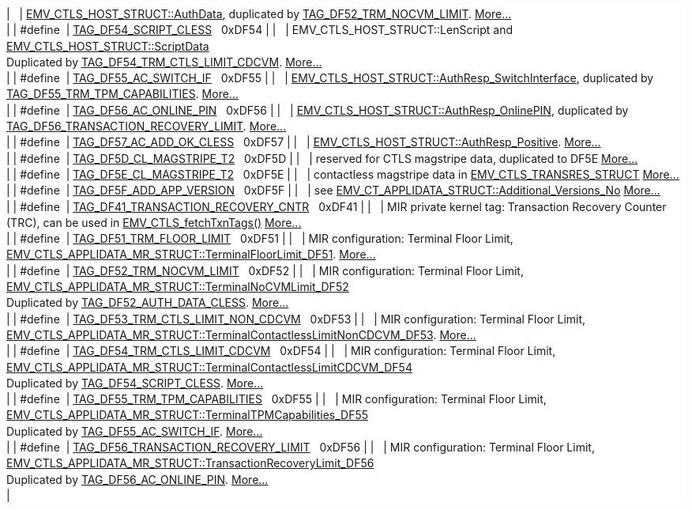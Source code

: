 |   | <a href="group___d_e_f___f_l_o_w___i_n_p_u_t.md#a3e5fe321afd3d5b2db35d2d2bcdc800e">EMV_CTLS_HOST_STRUCT::AuthData</a>, duplicated by [TAG_DF52_TRM_NOCVM_LIMIT](#ga3bfb98b307995cefd6d6c715531bb9ce "MIR configuration: Terminal Floor Limit, EMV_CTLS_APPLIDATA_MR_STRUCT::TerminalNoCVMLimit_DF52   Dupl..."). [More\...](#gac95e1b554b209bd2c9202986341689c9)<br/> |
| #define  | [TAG_DF54_SCRIPT_CLESS](#ga364687434d234d550142475d63ddacf8)   0xDF54 |
|   | EMV_CTLS_HOST_STRUCT::LenScript and <a href="group___d_e_f___f_l_o_w___i_n_p_u_t.md#afd420a16596fd515042c455eaf81dbc5">EMV_CTLS_HOST_STRUCT::ScriptData</a><br/>Duplicated by [TAG_DF54_TRM_CTLS_LIMIT_CDCVM](#ga729abdd1acc5d0d5693bd0071cf84ffb "MIR configuration: Terminal Floor Limit, EMV_CTLS_APPLIDATA_MR_STRUCT::TerminalContactlessLimitCDCVM_..."). [More\...](#ga364687434d234d550142475d63ddacf8)<br/> |
| #define  | [TAG_DF55_AC_SWITCH_IF](#gaaacf1630f97fbc07f7caadba71d533db)   0xDF55 |
|   | <a href="group___d_e_f___f_l_o_w___i_n_p_u_t.md#a37473dcadabfbafff56a7180afba0e30">EMV_CTLS_HOST_STRUCT::AuthResp_SwitchInterface</a>, duplicated by [TAG_DF55_TRM_TPM_CAPABILITIES](#gaa8699891579c92d5f94f9b4ecb5bfd00 "MIR configuration: Terminal Floor Limit, EMV_CTLS_APPLIDATA_MR_STRUCT::TerminalTPMCapabilities_DF55  ..."). [More\...](#gaaacf1630f97fbc07f7caadba71d533db)<br/> |
| #define  | [TAG_DF56_AC_ONLINE_PIN](#ga07192a963c709df36dec32613a3e5e81)   0xDF56 |
|   | <a href="group___d_e_f___f_l_o_w___i_n_p_u_t.md#a319a55d188b9bc5e6c1698638169f0d0">EMV_CTLS_HOST_STRUCT::AuthResp_OnlinePIN</a>, duplicated by [TAG_DF56_TRANSACTION_RECOVERY_LIMIT](#gab9aeb6926d2b56dd0803b57cb8221c2d "MIR configuration: Terminal Floor Limit, EMV_CTLS_APPLIDATA_MR_STRUCT::TransactionRecoveryLimit_DF56 ..."). [More\...](#ga07192a963c709df36dec32613a3e5e81)<br/> |
| #define  | [TAG_DF57_AC_ADD_OK_CLESS](#ga72b7b15faece90d7601ca9c5697f0d4d)   0xDF57 |
|   | <a href="group___d_e_f___f_l_o_w___i_n_p_u_t.md#a7732f5779810f1f81941cda574764137">EMV_CTLS_HOST_STRUCT::AuthResp_Positive</a>. [More\...](#ga72b7b15faece90d7601ca9c5697f0d4d)<br/> |
| #define  | [TAG_DF5D_CL_MAGSTRIPE_T2](#ga82e4aee2afd1697ee6dc7e268c7c3774)   0xDF5D |
|   | reserved for CTLS magstripe data, duplicated to DF5E [More\...](#ga82e4aee2afd1697ee6dc7e268c7c3774)<br/> |
| #define  | [TAG_DF5E_CL_MAGSTRIPE_T2](#ga06bae8054588b8ee4199225c35766228)   0xDF5E |
|   | contactless magstripe data in <a href="group___d_e_f___f_l_o_w___o_u_t_p_u_t.md#struct_e_m_v___c_t_l_s___t_r_a_n_s_r_e_s___s_t_r_u_c_t">EMV_CTLS_TRANSRES_STRUCT</a> [More\...](#ga06bae8054588b8ee4199225c35766228)<br/> |
| #define  | [TAG_DF5F_ADD_APP_VERSION](#ga1711621294dec8693e50c73502873cb8)   0xDF5F |
|   | see <a href="group___d_e_f___c_o_n_f___a_p_p_l_i.md#a88b324674895d7548b40c7d597cdf84d">EMV_CT_APPLIDATA_STRUCT::Additional_Versions_No</a> [More\...](#ga1711621294dec8693e50c73502873cb8)<br/> |
| #define  | [TAG_DF41_TRANSACTION_RECOVERY_CNTR](#ga7d90711c100776189f4cfa5331084120)   0xDF41 |
|   | MIR private kernel tag: Transaction Recovery Counter (TRC), can be used in <a href="group___f_u_n_c___f_l_o_w.md#ga8c9f0640ed818c3dc19da528f5f0b406">EMV_CTLS_fetchTxnTags()</a> [More\...](#ga7d90711c100776189f4cfa5331084120)<br/> |
| #define  | [TAG_DF51_TRM_FLOOR_LIMIT](#ga4dd15e9ee3a30a6777961d6fdf59df84)   0xDF51 |
|   | MIR configuration: Terminal Floor Limit, <a href="group___d_e_f___c_o_n_f___a_p_p_l_i.md#a74e27e1b76b0bd686b3a781d75c62d8b">EMV_CTLS_APPLIDATA_MR_STRUCT::TerminalFloorLimit_DF51</a>. [More\...](#ga4dd15e9ee3a30a6777961d6fdf59df84)<br/> |
| #define  | [TAG_DF52_TRM_NOCVM_LIMIT](#ga3bfb98b307995cefd6d6c715531bb9ce)   0xDF52 |
|   | MIR configuration: Terminal Floor Limit, <a href="group___d_e_f___c_o_n_f___a_p_p_l_i.md#a8b07f4d4d545a9f208a534028a536300">EMV_CTLS_APPLIDATA_MR_STRUCT::TerminalNoCVMLimit_DF52</a><br/>Duplicated by [TAG_DF52_AUTH_DATA_CLESS](#gac95e1b554b209bd2c9202986341689c9 "EMV_CTLS_HOST_STRUCT::AuthData, duplicated by TAG_DF52_TRM_NOCVM_LIMIT."). [More\...](#ga3bfb98b307995cefd6d6c715531bb9ce)<br/> |
| #define  | [TAG_DF53_TRM_CTLS_LIMIT_NON_CDCVM](#ga8bbe0e0821128b275e0839b729ac88e9)   0xDF53 |
|   | MIR configuration: Terminal Floor Limit, <a href="group___d_e_f___c_o_n_f___a_p_p_l_i.md#a002ee8e4ab4ea2a88f81832a19039f59">EMV_CTLS_APPLIDATA_MR_STRUCT::TerminalContactlessLimitNonCDCVM_DF53</a>. [More\...](#ga8bbe0e0821128b275e0839b729ac88e9)<br/> |
| #define  | [TAG_DF54_TRM_CTLS_LIMIT_CDCVM](#ga729abdd1acc5d0d5693bd0071cf84ffb)   0xDF54 |
|   | MIR configuration: Terminal Floor Limit, <a href="group___d_e_f___c_o_n_f___a_p_p_l_i.md#a23cc0c55ff19d5ed96f407d7d358e69c">EMV_CTLS_APPLIDATA_MR_STRUCT::TerminalContactlessLimitCDCVM_DF54</a><br/>Duplicated by [TAG_DF54_SCRIPT_CLESS](#ga364687434d234d550142475d63ddacf8 "EMV_CTLS_HOST_STRUCT::LenScript and EMV_CTLS_HOST_STRUCT::ScriptData   Duplicated by TAG_DF54_TRM_CTL..."). [More\...](#ga729abdd1acc5d0d5693bd0071cf84ffb)<br/> |
| #define  | [TAG_DF55_TRM_TPM_CAPABILITIES](#gaa8699891579c92d5f94f9b4ecb5bfd00)   0xDF55 |
|   | MIR configuration: Terminal Floor Limit, <a href="group___d_e_f___c_o_n_f___a_p_p_l_i.md#a62356837c0aca2e30fa7012244c4d0a0">EMV_CTLS_APPLIDATA_MR_STRUCT::TerminalTPMCapabilities_DF55</a><br/>Duplicated by [TAG_DF55_AC_SWITCH_IF](#gaaacf1630f97fbc07f7caadba71d533db "EMV_CTLS_HOST_STRUCT::AuthResp_SwitchInterface, duplicated by TAG_DF55_TRM_TPM_CAPABILITIES."). [More\...](#gaa8699891579c92d5f94f9b4ecb5bfd00)<br/> |
| #define  | [TAG_DF56_TRANSACTION_RECOVERY_LIMIT](#gab9aeb6926d2b56dd0803b57cb8221c2d)   0xDF56 |
|   | MIR configuration: Terminal Floor Limit, <a href="group___d_e_f___c_o_n_f___a_p_p_l_i.md#ac36341c56813c028334361fcec6aea8e">EMV_CTLS_APPLIDATA_MR_STRUCT::TransactionRecoveryLimit_DF56</a><br/>Duplicated by [TAG_DF56_AC_ONLINE_PIN](#ga07192a963c709df36dec32613a3e5e81 "EMV_CTLS_HOST_STRUCT::AuthResp_OnlinePIN, duplicated by TAG_DF56_TRANSACTION_RECOVERY_LIMIT."). [More\...](#gab9aeb6926d2b56dd0803b57cb8221c2d)<br/> |